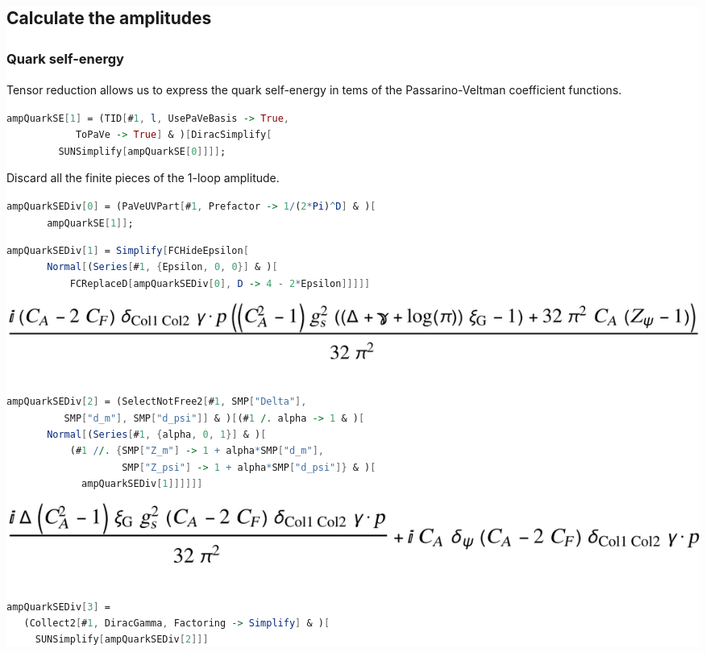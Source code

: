 ## Calculate the amplitudes

### Quark self-energy

Tensor reduction allows us to express the quark self-energy in tems of the Passarino-Veltman coefficient functions.

```mathematica
ampQuarkSE[1] = (TID[#1, l, UsePaVeBasis -> True, 
            ToPaVe -> True] & )[DiracSimplify[
         SUNSimplify[ampQuarkSE[0]]]]; 
```

Discard all the finite pieces of the 1-loop amplitude.

```mathematica
ampQuarkSEDiv[0] = (PaVeUVPart[#1, Prefactor -> 1/(2*Pi)^D] & )[
       ampQuarkSE[1]]; 
```

```mathematica
ampQuarkSEDiv[1] = Simplify[FCHideEpsilon[
       Normal[(Series[#1, {Epsilon, 0, 0}] & )[
           FCReplaceD[ampQuarkSEDiv[0], D -> 4 - 2*Epsilon]]]]]
```

![0axvwbjppiq72](img/0axvwbjppiq72.svg)

```mathematica
ampQuarkSEDiv[2] = (SelectNotFree2[#1, SMP["Delta"], 
          SMP["d_m"], SMP["d_psi"]] & )[(#1 /. alpha -> 1 & )[
       Normal[(Series[#1, {alpha, 0, 1}] & )[
           (#1 //. {SMP["Z_m"] -> 1 + alpha*SMP["d_m"], 
                    SMP["Z_psi"] -> 1 + alpha*SMP["d_psi"]} & )[
             ampQuarkSEDiv[1]]]]]]
```

![0ku3x29s7a8xi](img/0ku3x29s7a8xi.svg)

```mathematica
ampQuarkSEDiv[3] = 
   (Collect2[#1, DiracGamma, Factoring -> Simplify] & )[
     SUNSimplify[ampQuarkSEDiv[2]]]
```
